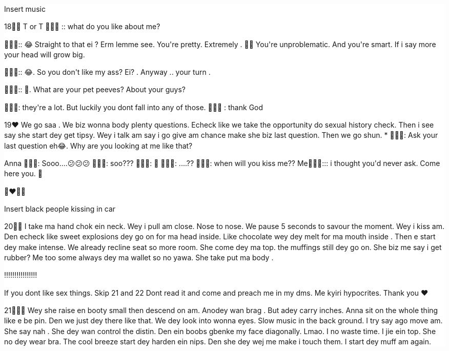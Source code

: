 Insert music

18🌃🍷
T or T
👩🏿‍🦳 :: what do you like about me?

👨🏿‍💼:: 😂 Straight to that ei ? Erm lemme see.    You're pretty. Extremely . 🌚🌚 You're unproblematic. And you're smart. If i say more your head will grow big.

👩🏿‍🦳:: 😂. So you don't like my ass? Ei? . Anyway .. your turn .

👨🏿‍💼:: 🌚. What are your pet peeves? About your guys?

👩🏿‍🦳:  they're a lot. But luckily you dont fall into any of those.
👨🏿‍💼 :  thank God

19❤️
We go saa . We biz wonna body plenty questions. Echeck like we take the opportunity do sexual history check.
Then i see say she start dey get tipsy.
Wey i talk am say i go give am chance make she biz last question. Then we go shun.
*
👨🏿‍💼: Ask your last question eh😂. Why are you looking at me like that?

Anna 👩🏿‍🦳: Sooo....😕😕😕
👨🏿‍💼: soo???
👩🏿‍🦳: 🙁
👨🏿‍💼: ....??
👩🏿‍🦳: when will you kiss me??
Me👨🏿‍💼::: i thought you'd never ask. Come here you. 🥺

👩‍❤️‍💋‍👨

Insert black people kissing in car

20🧨🎇
I take ma hand chok ein neck. Wey i pull am close. Nose to nose. We pause 5 seconds to savour  the moment. Wey i kiss am. Den echeck like sweet explosions dey go on for ma head inside.  Like chocolate wey dey melt for ma mouth inside .
Then e start dey make intense. We already recline seat so more room. She come dey ma top.  the muffings still dey go on.
She biz me say i get rubber? Me too some always dey ma wallet so no yawa.
She take put ma body .

‼️‼️‼️‼️‼️‼️‼️‼️

If you dont like sex things.
Skip 21 and 22
Dont read it and come and preach me in my dms.
Me kyiri hypocrites.
Thank you ❤️

21🔞🔞🔞
Wey she raise en booty small then descend on am. Anodey wan brag . But adey carry inches. Anna sit on the whole thing like e be pin.
Den we just dey there like that. We dey look into wonna eyes. Slow music in the back ground.
I try say ago move am. She say nah .  She dey wan control the distin. Den ein boobs gbenke my face diagonally. Lmao. I no waste time. I jie ein top. She no dey wear bra. The cool breeze start dey harden ein nips.
Den she dey wej me make i touch them. I start dey muff am again.
